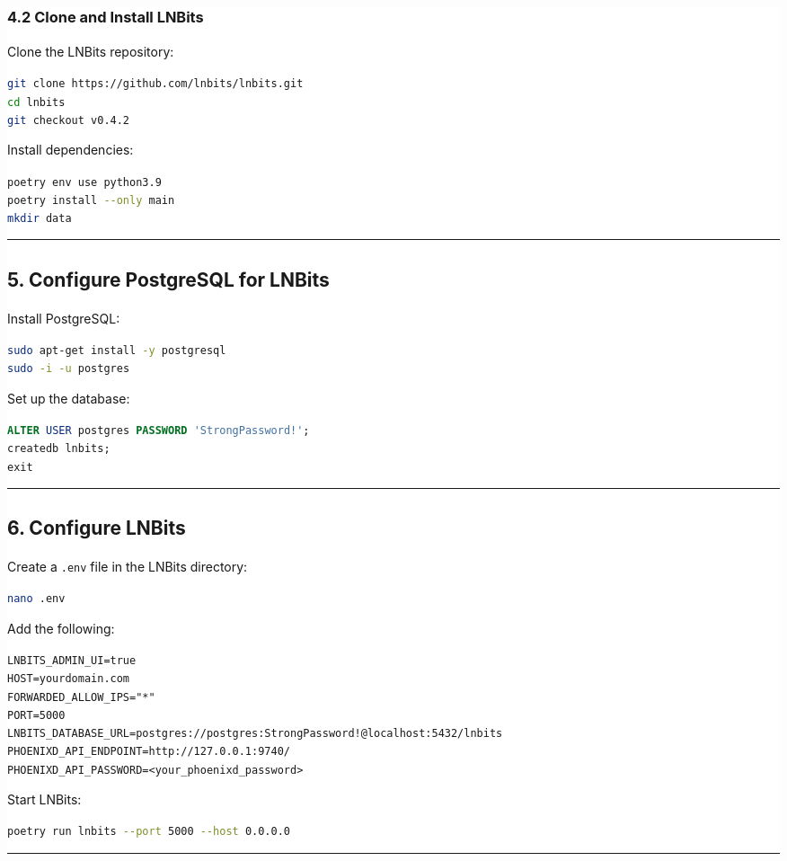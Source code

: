 ### 4.2 Clone and Install LNBits
Clone the LNBits repository:
```bash
git clone https://github.com/lnbits/lnbits.git
cd lnbits
git checkout v0.4.2
```

Install dependencies:
```bash
poetry env use python3.9
poetry install --only main
mkdir data
```

---

## 5. Configure PostgreSQL for LNBits
Install PostgreSQL:
```bash
sudo apt-get install -y postgresql
sudo -i -u postgres
```

Set up the database:
```sql
ALTER USER postgres PASSWORD 'StrongPassword!';
createdb lnbits;
exit
```

---

## 6. Configure LNBits
Create a `.env` file in the LNBits directory:
```bash
nano .env
```

Add the following:
```env
LNBITS_ADMIN_UI=true
HOST=yourdomain.com
FORWARDED_ALLOW_IPS="*"
PORT=5000
LNBITS_DATABASE_URL=postgres://postgres:StrongPassword!@localhost:5432/lnbits
PHOENIXD_API_ENDPOINT=http://127.0.0.1:9740/
PHOENIXD_API_PASSWORD=<your_phoenixd_password>
```

Start LNBits:
```bash
poetry run lnbits --port 5000 --host 0.0.0.0
```

---